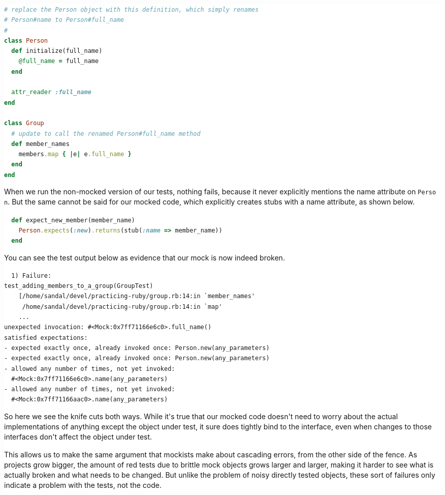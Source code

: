 ```ruby
# replace the Person object with this definition, which simply renames
# Person#name to Person#full_name
#
class Person
  def initialize(full_name)
    @full_name = full_name
  end

  attr_reader :full_name
end

class Group
  # update to call the renamed Person#full_name method
  def member_names
    members.map { |e| e.full_name }
  end
end
```

When we run the non-mocked version of our tests, nothing fails, because it never explicitly mentions the name attribute on `Person`. But the same cannot be said for our mocked code, which explicitly creates stubs with a name attribute, as shown below.

```ruby
  def expect_new_member(member_name)
    Person.expects(:new).returns(stub(:name => member_name))
  end
```

You can see the test output below as evidence that our mock is now indeed broken.

```
  1) Failure:
test_adding_members_to_a_group(GroupTest)
    [/home/sandal/devel/practicing-ruby/group.rb:14:in `member_names'
     /home/sandal/devel/practicing-ruby/group.rb:14:in `map'
    ...
unexpected invocation: #<Mock:0x7ff71166e6c0>.full_name()
satisfied expectations:
- expected exactly once, already invoked once: Person.new(any_parameters)
- expected exactly once, already invoked once: Person.new(any_parameters)
- allowed any number of times, not yet invoked:
  #<Mock:0x7ff71166e6c0>.name(any_parameters)
- allowed any number of times, not yet invoked:
  #<Mock:0x7ff71166aac0>.name(any_parameters)
```

So here we see the knife cuts both ways. While it's true that our mocked code doesn't need to worry about the actual implementations of anything except the object under test, it sure does tightly bind to the interface, even when changes to those interfaces don't affect the object under test.

This allows us to make the same argument that mockists make about cascading errors, from the other side of the fence. As projects grow bigger, the amount of red tests due to brittle mock objects grows larger and larger, making it harder to see what is actually broken and what needs to be changed. But unlike the problem of noisy directly tested objects, these sort of failures only indicate a problem with the tests, not the code.
